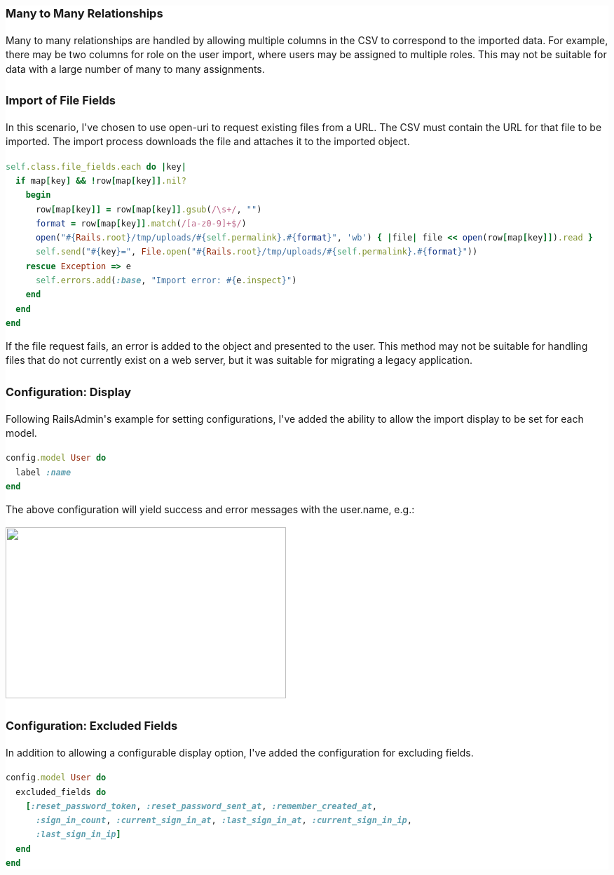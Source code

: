 ### Many to Many Relationships

Many to many relationships are handled by allowing multiple columns in the CSV to correspond to the imported data. For example, there may be two columns for role on the user import, where users may be assigned to multiple roles. This may not be suitable for data with a large number of many to many assignments.

### Import of File Fields

In this scenario, I've chosen to use open-uri to request existing files from a URL. The CSV must contain the URL for that file to be imported. The import process downloads the file and attaches it to the imported object.

```ruby
self.class.file_fields.each do |key|
  if map[key] && !row[map[key]].nil?
    begin
      row[map[key]] = row[map[key]].gsub(/\s+/, "")
      format = row[map[key]].match(/[a-z0-9]+$/)
      open("#{Rails.root}/tmp/uploads/#{self.permalink}.#{format}", 'wb') { |file| file << open(row[map[key]]).read }
      self.send("#{key}=", File.open("#{Rails.root}/tmp/uploads/#{self.permalink}.#{format}"))
    rescue Exception => e
      self.errors.add(:base, "Import error: #{e.inspect}")
    end
  end
end
```

If the file request fails, an error is added to the object and presented to the user. This method may not be suitable for handling files that do not currently exist on a web server, but it was suitable for migrating a legacy application.

### Configuration: Display

Following RailsAdmin's example for setting configurations, I've added the ability to allow the import display to be set for each model.

```ruby
config.model User do
  label :name
end
```

The above configuration will yield success and error messages with the user.name, e.g.:

<img border="0" height="244" src="/blog/2012/02/01/railsadmin-import-part-2/image-2.png" width="400"/>

### Configuration: Excluded Fields

In addition to allowing a configurable display option, I've added the configuration for excluding fields.

```ruby
config.model User do
  excluded_fields do
    [:reset_password_token, :reset_password_sent_at, :remember_created_at,
      :sign_in_count, :current_sign_in_at, :last_sign_in_at, :current_sign_in_ip,
      :last_sign_in_ip]
  end
end
```
